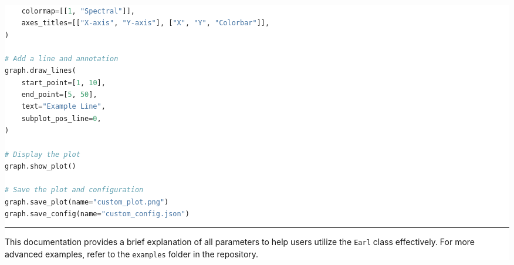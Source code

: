 ```python
    colormap=[[1, "Spectral"]],
    axes_titles=[["X-axis", "Y-axis"], ["X", "Y", "Colorbar"]],
)

# Add a line and annotation
graph.draw_lines(
    start_point=[1, 10],
    end_point=[5, 50],
    text="Example Line",
    subplot_pos_line=0,
)

# Display the plot
graph.show_plot()

# Save the plot and configuration
graph.save_plot(name="custom_plot.png")
graph.save_config(name="custom_config.json")
```

---

This documentation provides a brief explanation of all parameters to help users utilize the `Earl` class effectively. For more advanced examples, refer to the `examples` folder in the repository.
